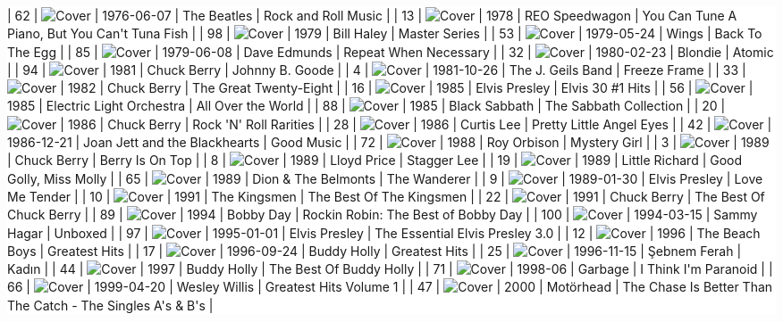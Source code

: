 | 62 | ![Cover](https://i.discogs.com/Os2E-IlX6Zx66rJ1LCtiFEfstzmL_q1f8oMLSUn5ThM/rs:fit/g:sm/q:40/h:150/w:150/czM6Ly9kaXNjb2dz/LWRhdGFiYXNlLWlt/YWdlcy9SLTExMzY0/MjEtMTY2ODc2NDk5/My02NTkxLmpwZWc.jpeg) | 1976-06-07 | The Beatles | Rock and Roll Music |
| 13 | ![Cover](http://coverartarchive.org/release/e09a65ef-48db-42bc-8b86-b02e8a26bca6/14927972078-250.jpg) | 1978 | REO Speedwagon | You Can Tune A Piano, But You Can't Tuna Fish |
| 98 | ![Cover](https://i.discogs.com/Dnr37cXNjflc115TizMgMP41K2LSaN-2x7QTJNwqiQo/rs:fit/g:sm/q:40/h:150/w:150/czM6Ly9kaXNjb2dz/LWRhdGFiYXNlLWlt/YWdlcy9SLTI2Mjgy/NTEzLTE2Nzc3ODg5/NzUtMjg3OC5qcGVn.jpeg) | 1979 | Bill Haley | Master Series |
| 53 | ![Cover](https://lastfm.freetls.fastly.net/i/u/34s/9c10cefcec0a047344c1ab13a81c2d86.png) | 1979-05-24 | Wings | Back To The Egg |
| 85 | ![Cover](http://coverartarchive.org/release/995606a7-3646-43a6-8e5b-0f662d0bffdb/27683792112-250.jpg) | 1979-06-08 | Dave Edmunds | Repeat When Necessary |
| 32 | ![Cover](http://coverartarchive.org/release/b845b909-940a-46e6-9814-475c0727edf6/18584359174-250.jpg) | 1980-02-23 | Blondie | Atomic |
| 94 | ![Cover](https://i.discogs.com/yzi4vb4tRUkq1iIfpsXQOadkTvz1waQNyqYzIllmrEQ/rs:fit/g:sm/q:40/h:150/w:150/czM6Ly9kaXNjb2dz/LWRhdGFiYXNlLWlt/YWdlcy9SLTU4NTk3/MDMtMTQwNDY4NjE4/NS0yNDEzLmpwZWc.jpeg) | 1981 | Chuck Berry | Johnny B. Goode |
| 4 | ![Cover](https://lastfm.freetls.fastly.net/i/u/34s/9333f8bfa0f64705c769a454f8c627ef.png) | 1981-10-26 | The J. Geils Band | Freeze Frame |
| 33 | ![Cover](https://lastfm.freetls.fastly.net/i/u/34s/5ddee80272081f8508546ffcb5c2b51b.png) | 1982 | Chuck Berry | The Great Twenty-Eight |
| 16 | ![Cover](https://lastfm.freetls.fastly.net/i/u/34s/e42e944699c02498f53e9a1fb8f6bce8.png) | 1985 | Elvis Presley | Elvis 30 #1 Hits |
| 56 | ![Cover](https://i.discogs.com/MN36q6CRqP7P9zYRj8Ao0Cvs7Ato1t5Y9lvI8JYass4/rs:fit/g:sm/q:40/h:150/w:150/czM6Ly9kaXNjb2dz/LWRhdGFiYXNlLWlt/YWdlcy9SLTE1Mzcw/OTUtMTIzNzg5NTc3/Mi5qcGVn.jpeg) | 1985 | Electric Light Orchestra | All Over the World |
| 88 | ![Cover](http://coverartarchive.org/release/9038abb0-ba8d-4d69-854b-9a4714400905/18251894039-250.jpg) | 1985 | Black Sabbath | The Sabbath Collection |
| 20 | ![Cover](http://coverartarchive.org/release/677b08b3-93ba-43c1-aa67-390c1647fa04/8018278557-250.jpg) | 1986 | Chuck Berry | Rock 'N' Roll Rarities |
| 28 | ![Cover](http://coverartarchive.org/release/abdfb480-f68e-4857-bc39-9d76aad4eaff/26871575044-250.jpg) | 1986 | Curtis Lee | Pretty Little Angel Eyes |
| 42 | ![Cover](http://coverartarchive.org/release/a718175a-d386-45b1-98fd-93ebd9c19f94/5802094500-250.jpg) | 1986-12-21 | Joan Jett and the Blackhearts | Good Music |
| 72 | ![Cover](https://lastfm.freetls.fastly.net/i/u/34s/2243346ae46c498098cea361be628b83.png) | 1988 | Roy Orbison | Mystery Girl |
| 3 | ![Cover](https://lastfm.freetls.fastly.net/i/u/34s/5d1e88f0783cfcbb8c8cd9942086a11a.png) | 1989 | Chuck Berry | Berry Is On Top |
| 8 | ![Cover](http://coverartarchive.org/release/89351a7b-7af7-41df-9f85-b784eba8acb2/19751627537-250.jpg) | 1989 | Lloyd Price | Stagger Lee |
| 19 | ![Cover](https://i.discogs.com/rYm-V6mAGXZHgZ7e1EsIEvPIBn_0cfk76PDMubt069Y/rs:fit/g:sm/q:40/h:150/w:150/czM6Ly9kaXNjb2dz/LWRhdGFiYXNlLWlt/YWdlcy9SLTQ3MTQ1/MjItMTM3MzE0NjE2/NS05Nzk0LmpwZWc.jpeg) | 1989 | Little Richard | Good Golly, Miss Molly |
| 65 | ![Cover](http://coverartarchive.org/release/2307b8f8-7bda-43ea-a56a-c7e59f4e9013/17926977926-250.jpg) | 1989 | Dion &amp; The Belmonts | The Wanderer |
| 9 | ![Cover](https://i.discogs.com/SVavZW_w1j-lEOsscUrr1laOg4Ir95ThmUhqIleQ1PI/rs:fit/g:sm/q:40/h:150/w:150/czM6Ly9kaXNjb2dz/LWRhdGFiYXNlLWlt/YWdlcy9SLTExNzUz/MDktMTQ0ODU1Nzgz/Ny05MDUyLmpwZWc.jpeg) | 1989-01-30 | Elvis Presley | Love Me Tender |
| 10 | ![Cover](https://lastfm.freetls.fastly.net/i/u/34s/f9c5ccb98bf14605a12d225fafb25c38.png) | 1991 | The Kingsmen | The Best Of The Kingsmen |
| 22 | ![Cover](http://coverartarchive.org/release/7d010922-9359-409a-b97b-b8532cd8bec7/3825656497-250.jpg) | 1991 | Chuck Berry | The Best Of Chuck Berry |
| 89 | ![Cover](https://i.discogs.com/H_ueW4rXk6a8yzKFDM6G4IIjex3BzAs8J8L8gbovHrU/rs:fit/g:sm/q:40/h:150/w:150/czM6Ly9kaXNjb2dz/LWRhdGFiYXNlLWlt/YWdlcy9SLTQ5Mjg2/MzktMTYzODUyNzI0/Ny00NDIwLmpwZWc.jpeg) | 1994 | Bobby Day | Rockin Robin: The Best of Bobby Day |
| 100 | ![Cover](https://lastfm.freetls.fastly.net/i/u/34s/c4e1d213e6a4412e81c305e2f5388ebb.png) | 1994-03-15 | Sammy Hagar | Unboxed |
| 97 | ![Cover](https://i.discogs.com/dh8DZZ7F9UGRWVF8YCozSGAfJ8YkWpT2allEQbhyVcI/rs:fit/g:sm/q:40/h:150/w:150/czM6Ly9kaXNjb2dz/LWRhdGFiYXNlLWlt/YWdlcy9SLTE5MTEw/ODcxLTE2MjM0OTM0/OTQtOTcxNy5qcGVn.jpeg) | 1995-01-01 | Elvis Presley | The Essential Elvis Presley 3.0 |
| 12 | ![Cover](https://i.discogs.com/sfyuvm-vI2LhYquD4SFbWIM3-e0isQYL91Rzxn9UHLk/rs:fit/g:sm/q:40/h:150/w:150/czM6Ly9kaXNjb2dz/LWRhdGFiYXNlLWlt/YWdlcy9SLTE1NTA1/NDQzLTE1OTI2NjA3/MTQtMTM5NC5qcGVn.jpeg) | 1996 | The Beach Boys | Greatest Hits |
| 17 | ![Cover](http://coverartarchive.org/release/b79a134e-5a94-4b14-9abc-fbe0a22b39a6/25479635311-250.jpg) | 1996-09-24 | Buddy Holly | Greatest Hits |
| 25 | ![Cover](http://coverartarchive.org/release/d44ae919-ecca-4587-b460-97c2f1c9042d/10187158587-250.jpg) | 1996-11-15 | Şebnem Ferah | Kadın |
| 44 | ![Cover](http://coverartarchive.org/release/740f215a-34aa-4d20-9eec-b92e1cfca5d4/22317633580-250.jpg) | 1997 | Buddy Holly | The Best Of Buddy Holly |
| 71 | ![Cover](http://coverartarchive.org/release/3a5f43e4-f986-4396-8304-2d9472cd579f/3067189235-250.jpg) | 1998-06 | Garbage | I Think I'm Paranoid |
| 66 | ![Cover](https://lastfm.freetls.fastly.net/i/u/34s/a24ecf29664e7ab517880acddc69391c.png) | 1999-04-20 | Wesley Willis | Greatest Hits Volume 1 |
| 47 | ![Cover](http://coverartarchive.org/release/2f646c19-c652-4d16-a23b-3c5466095275/15347963130-250.jpg) | 2000 | Motörhead | The Chase Is Better Than The Catch - The Singles A's &amp; B's |